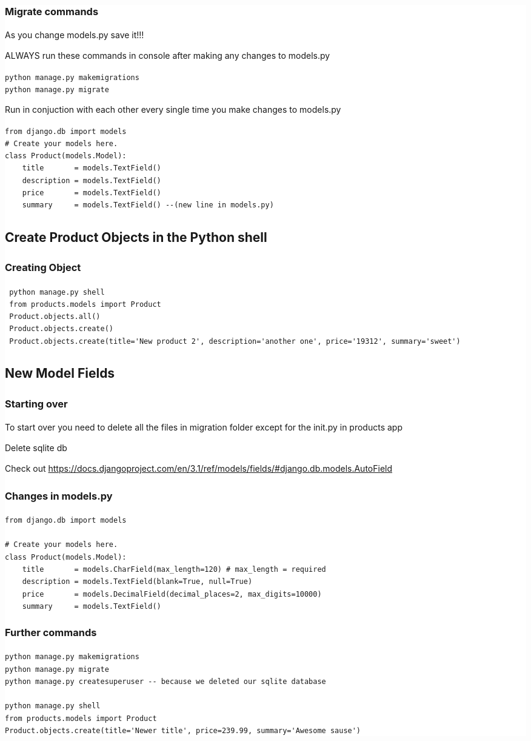 ### Migrate commands

As you change models.py save it!!!

ALWAYS run these commands in console after making any changes to models.py
```
python manage.py makemigrations
python manage.py migrate
```
Run in conjuction with each other every single time you make changes to models.py

```
from django.db import models
# Create your models here.
class Product(models.Model):
    title       = models.TextField()
    description = models.TextField()
    price       = models.TextField()
    summary     = models.TextField() --(new line in models.py)
```
## Create Product Objects in the Python shell

### Creating Object
```
 python manage.py shell
 from products.models import Product
 Product.objects.all()
 Product.objects.create()
 Product.objects.create(title='New product 2', description='another one', price='19312', summary='sweet')
```
## New Model Fields
### Starting over

To start over you need to delete all the files in migration folder except for the init.py in products app

Delete sqlite db

Check out https://docs.djangoproject.com/en/3.1/ref/models/fields/#django.db.models.AutoField

### Changes in models.py
```
from django.db import models

# Create your models here.
class Product(models.Model):
    title       = models.CharField(max_length=120) # max_length = required
    description = models.TextField(blank=True, null=True)
    price       = models.DecimalField(decimal_places=2, max_digits=10000)
    summary     = models.TextField()
```
### Further commands
```
python manage.py makemigrations
python manage.py migrate
python manage.py createsuperuser -- because we deleted our sqlite database

python manage.py shell
from products.models import Product
Product.objects.create(title='Newer title', price=239.99, summary='Awesome sause')
```
